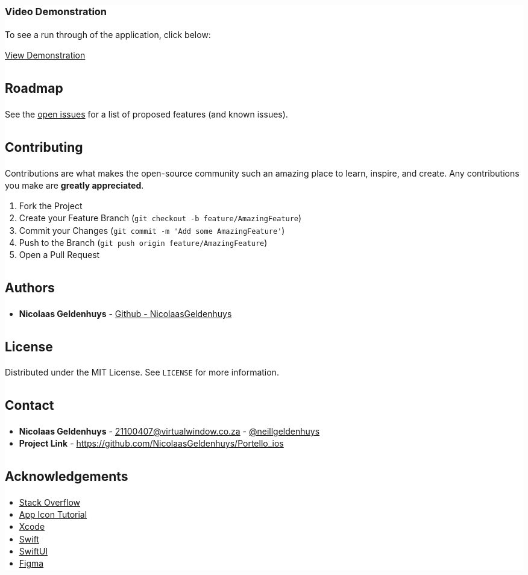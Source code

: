 
### Video Demonstration

To see a run through of the application, click below:

[View Demonstration](https://drive.google.com/file/d/1xpdWMyy5UBlYfdqN5f1EcT4RA9hs_-2x/view?usp=share_link)


## Roadmap

See the [open issues](https://github.com/NicolaasGeldenhuys/s/issues) for a list of proposed features (and known issues).


## Contributing

Contributions are what makes the open-source community such an amazing place to learn, inspire, and create. Any contributions you make are **greatly appreciated**.

1. Fork the Project
2. Create your Feature Branch (`git checkout -b feature/AmazingFeature`)
3. Commit your Changes (`git commit -m 'Add some AmazingFeature'`)
4. Push to the Branch (`git push origin feature/AmazingFeature`)
5. Open a Pull Request


## Authors

* **Nicolaas Geldenhuys** - [Github - NicolaasGeldenhuys](https://github.com/nicolaasgeldenhuys)


## License

Distributed under the MIT License. See `LICENSE` for more information.


## Contact

* **Nicolaas Geldenhuys** - [21100407@virtualwindow.co.za](mailto:email@address) - [@neillgeldenhuys](https://www.instagram.com/neillgeldenhuys/) 
* **Project Link** - https://github.com/NicolaasGeldenhuys/Portello_ios


## Acknowledgements

* [Stack Overflow](https://stackoverflow.com/)
* [App Icon Tutorial](https://www.youtube.com/watch?v=DQ8HDL-X9rM)
* [Xcode](https://developer.apple.com/xcode/)
* [Swift](https://developer.apple.com/swift/)
* [SwiftUI](https://developer.apple.com/xcode/swiftui/)
* [Figma](https://Figma.com/)


